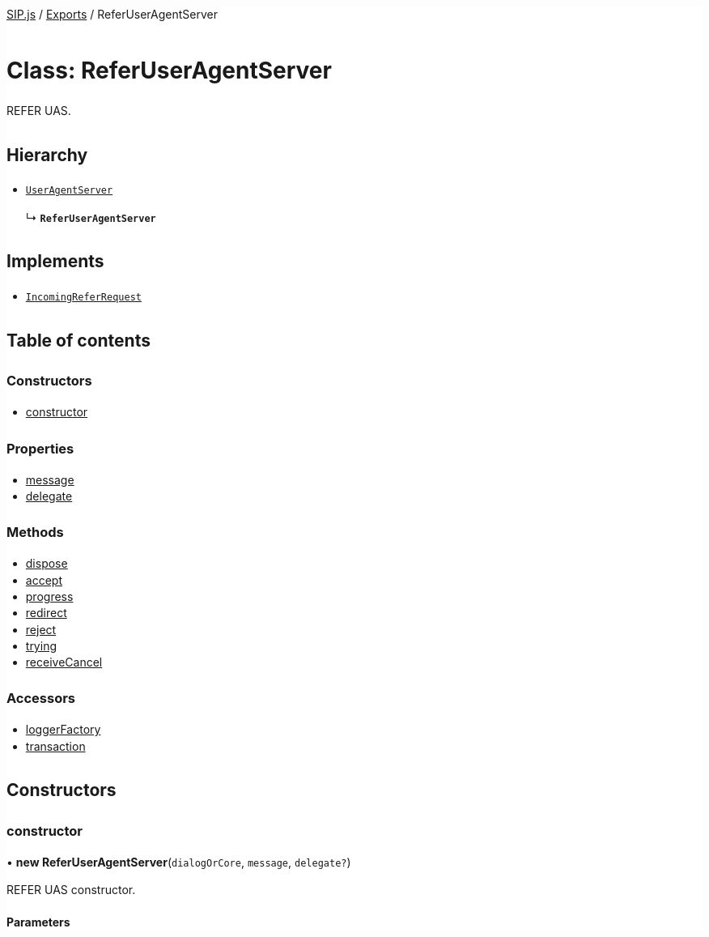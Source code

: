 [SIP.js](../README.md) / [Exports](../modules.md) / ReferUserAgentServer

# Class: ReferUserAgentServer

REFER UAS.

## Hierarchy

- [`UserAgentServer`](UserAgentServer.md)

  ↳ **`ReferUserAgentServer`**

## Implements

- [`IncomingReferRequest`](../interfaces/IncomingReferRequest.md)

## Table of contents

### Constructors

- [constructor](ReferUserAgentServer.md#constructor)

### Properties

- [message](ReferUserAgentServer.md#message)
- [delegate](ReferUserAgentServer.md#delegate)

### Methods

- [dispose](ReferUserAgentServer.md#dispose)
- [accept](ReferUserAgentServer.md#accept)
- [progress](ReferUserAgentServer.md#progress)
- [redirect](ReferUserAgentServer.md#redirect)
- [reject](ReferUserAgentServer.md#reject)
- [trying](ReferUserAgentServer.md#trying)
- [receiveCancel](ReferUserAgentServer.md#receivecancel)

### Accessors

- [loggerFactory](ReferUserAgentServer.md#loggerfactory)
- [transaction](ReferUserAgentServer.md#transaction)

## Constructors

### constructor

• **new ReferUserAgentServer**(`dialogOrCore`, `message`, `delegate?`)

REFER UAS constructor.

#### Parameters
